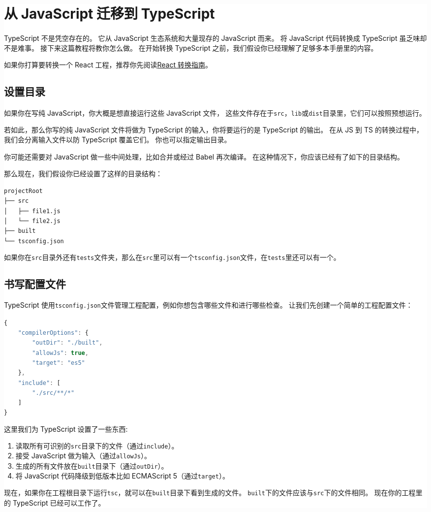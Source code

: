 # 从 JavaScript 迁移到 TypeScript

TypeScript 不是凭空存在的。 它从 JavaScript 生态系统和大量现存的 JavaScript 而来。 将 JavaScript 代码转换成 TypeScript 虽乏味却不是难事。 接下来这篇教程将教你怎么做。 在开始转换 TypeScript 之前，我们假设你已经理解了足够多本手册里的内容。

如果你打算要转换一个 React 工程，推荐你先阅读[React 转换指南](https://github.com/Microsoft/TypeScript-React-Conversion-Guide#typescript-react-conversion-guide)。

## 设置目录

如果你在写纯 JavaScript，你大概是想直接运行这些 JavaScript 文件， 这些文件存在于`src`，`lib`或`dist`目录里，它们可以按照预想运行。

若如此，那么你写的纯 JavaScript 文件将做为 TypeScript 的输入，你将要运行的是 TypeScript 的输出。 在从 JS 到 TS 的转换过程中，我们会分离输入文件以防 TypeScript 覆盖它们。 你也可以指定输出目录。

你可能还需要对 JavaScript 做一些中间处理，比如合并或经过 Babel 再次编译。 在这种情况下，你应该已经有了如下的目录结构。

那么现在，我们假设你已经设置了这样的目录结构：

```text
projectRoot
├── src
│   ├── file1.js
│   └── file2.js
├── built
└── tsconfig.json
```

如果你在`src`目录外还有`tests`文件夹，那么在`src`里可以有一个`tsconfig.json`文件，在`tests`里还可以有一个。

## 书写配置文件

TypeScript 使用`tsconfig.json`文件管理工程配置，例如你想包含哪些文件和进行哪些检查。 让我们先创建一个简单的工程配置文件：

```javascript
{
    "compilerOptions": {
        "outDir": "./built",
        "allowJs": true,
        "target": "es5"
    },
    "include": [
        "./src/**/*"
    ]
}
```

这里我们为 TypeScript 设置了一些东西:

1. 读取所有可识别的`src`目录下的文件（通过`include`）。
2. 接受 JavaScript 做为输入（通过`allowJs`）。
3. 生成的所有文件放在`built`目录下（通过`outDir`）。
4. 将 JavaScript 代码降级到低版本比如 ECMAScript 5（通过`target`）。

现在，如果你在工程根目录下运行`tsc`，就可以在`built`目录下看到生成的文件。 `built`下的文件应该与`src`下的文件相同。 现在你的工程里的 TypeScript 已经可以工作了。
